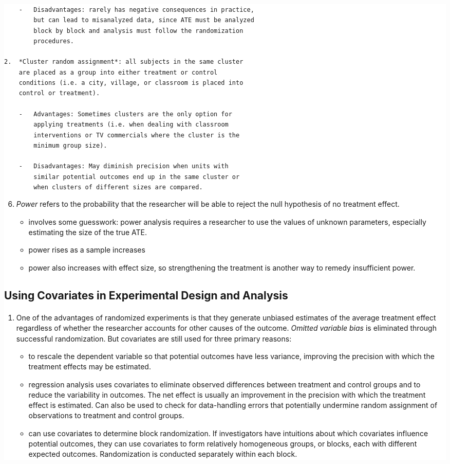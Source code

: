         -   Disadvantages: rarely has negative consequences in practice,
            but can lead to misanalyzed data, since ATE must be analyzed
            block by block and analysis must follow the randomization
            procedures.

    2.  *Cluster random assignment*: all subjects in the same cluster
        are placed as a group into either treatment or control
        conditions (i.e. a city, village, or classroom is placed into
        control or treatment).

        -   Advantages: Sometimes clusters are the only option for
            applying treatments (i.e. when dealing with classroom
            interventions or TV commercials where the cluster is the
            minimum group size).

        -   Disadvantages: May diminish precision when units with
            similar potential outcomes end up in the same cluster or
            when clusters of different sizes are compared.

6.  *Power* refers to the probability that the researcher will be able
    to reject the null hypothesis of no treatment effect.

    -   involves some guesswork: power analysis requires a researcher to
        use the values of unknown parameters, especially estimating the
        size of the true ATE.

    -   power rises as a sample increases

    -   power also increases with effect size, so strengthening the
        treatment is another way to remedy insufficient power.

## Using Covariates in Experimental Design and Analysis

1.  One of the advantages of randomized experiments is that they
    generate unbiased estimates of the average treatment effect
    regardless of whether the researcher accounts for other causes of
    the outcome. *Omitted variable bias* is eliminated through
    successful randomization. But covariates are still used for three
    primary reasons:

    -   to rescale the dependent variable so that potential outcomes
        have less variance, improving the precision with which the
        treatment effects may be estimated.

    -   regression analysis uses covariates to eliminate observed
        differences between treatment and control groups and to reduce
        the variability in outcomes. The net effect is usually an
        improvement in the precision with which the treatment effect is
        estimated. Can also be used to check for data-handling errors
        that potentially undermine random assignment of observations to
        treatment and control groups.

    -   can use covariates to determine block randomization. If
        investigators have intuitions about which covariates influence
        potential outcomes, they can use covariates to form relatively
        homogeneous groups, or blocks, each with different expected
        outcomes. Randomization is conducted separately within each
        block.
